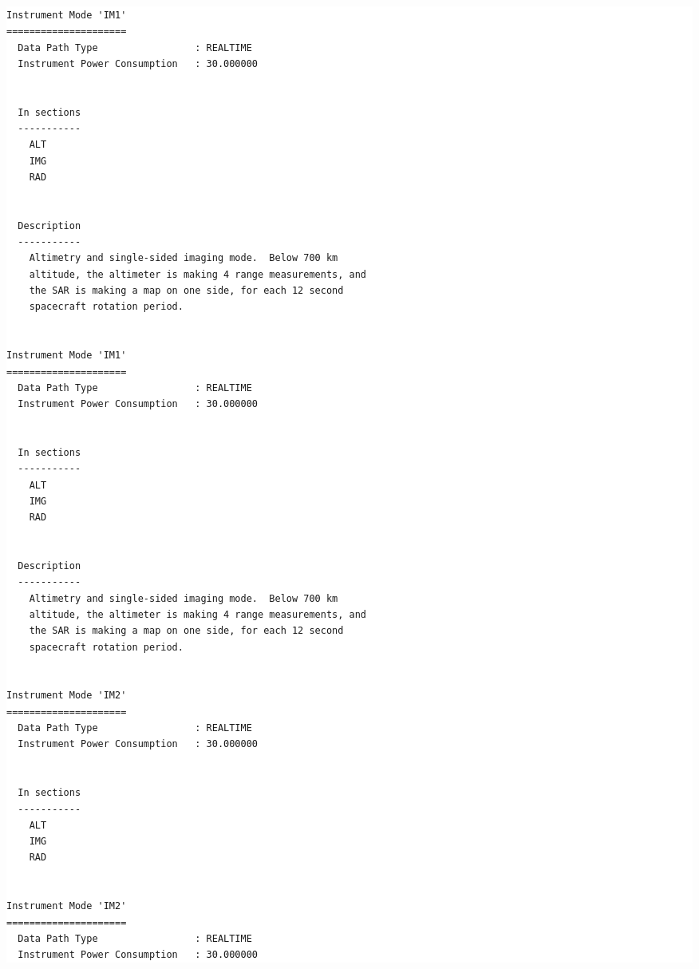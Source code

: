  
    Instrument Mode 'IM1'
    =====================
      Data Path Type                 : REALTIME
      Instrument Power Consumption   : 30.000000
 
 
      In sections
      -----------
        ALT
        IMG
        RAD
 
 
      Description
      -----------
        Altimetry and single-sided imaging mode.  Below 700 km
        altitude, the altimeter is making 4 range measurements, and
        the SAR is making a map on one side, for each 12 second
        spacecraft rotation period.
 
 
    Instrument Mode 'IM1'
    =====================
      Data Path Type                 : REALTIME
      Instrument Power Consumption   : 30.000000
 
 
      In sections
      -----------
        ALT
        IMG
        RAD
 
 
      Description
      -----------
        Altimetry and single-sided imaging mode.  Below 700 km
        altitude, the altimeter is making 4 range measurements, and
        the SAR is making a map on one side, for each 12 second
        spacecraft rotation period.
 
 
    Instrument Mode 'IM2'
    =====================
      Data Path Type                 : REALTIME
      Instrument Power Consumption   : 30.000000
 
 
      In sections
      -----------
        ALT
        IMG
        RAD
 
 
    Instrument Mode 'IM2'
    =====================
      Data Path Type                 : REALTIME
      Instrument Power Consumption   : 30.000000
 
